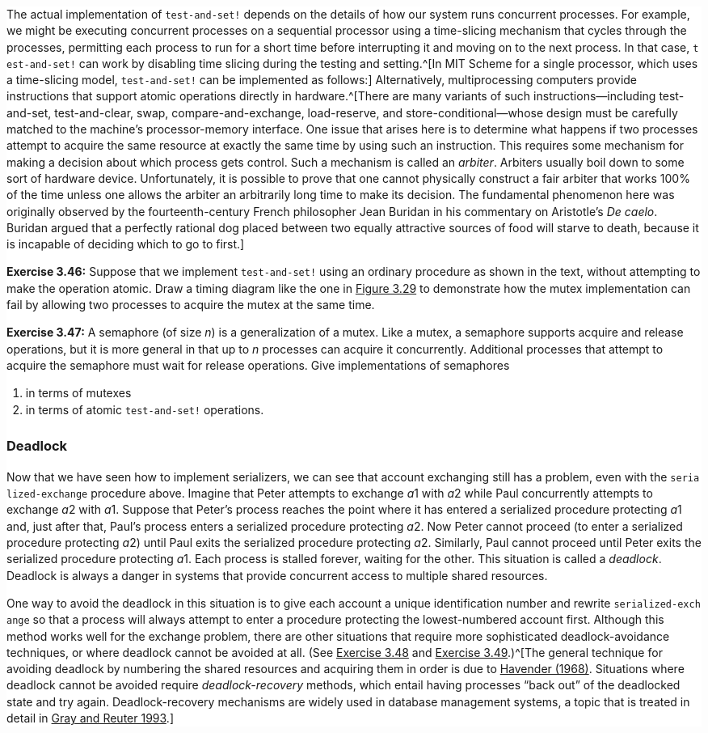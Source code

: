 The actual implementation of `test-and-set!` depends on the details of how our system runs concurrent processes. For example, we might be executing concurrent processes on a sequential processor using a time-slicing mechanism that cycles through the processes, permitting each process to run for a short time before interrupting it and moving on to the next process. In that case, `test-and-set!` can work by disabling time slicing during the testing and setting.^[In MIT Scheme for a single processor, which uses a time-slicing model, `test-and-set!` can be implemented as follows:] Alternatively, multiprocessing computers provide instructions that support atomic operations directly in hardware.^[There are many variants of such instructions—including test-and-set, test-and-clear, swap, compare-and-exchange, load-reserve, and store-conditional—whose design must be carefully matched to the machine’s processor-memory interface. One issue that arises here is to determine what happens if two processes attempt to acquire the same resource at exactly the same time by using such an instruction. This requires some mechanism for making a decision about which process gets control. Such a mechanism is called an *arbiter*. Arbiters usually boil down to some sort of hardware device. Unfortunately, it is possible to prove that one cannot physically construct a fair arbiter that works 100% of the time unless one allows the arbiter an arbitrarily long time to make its decision. The fundamental phenomenon here was originally observed by the fourteenth-century French philosopher Jean Buridan in his commentary on Aristotle’s *De caelo*. Buridan argued that a perfectly rational dog placed between two equally attractive sources of food will starve to death, because it is incapable of deciding which to go to first.]

**Exercise 3.46:** Suppose that we implement `test-and-set!` using an ordinary procedure as shown in the text, without attempting to make the operation atomic. Draw a timing diagram like the one in [Figure 3.29](#Figure-3_002e29) to demonstrate how the mutex implementation can fail by allowing two processes to acquire the mutex at the same time.

**Exercise 3.47:** A semaphore (of size $n$) is a generalization of a mutex. Like a mutex, a semaphore supports acquire and release operations, but it is more general in that up to $n$ processes can acquire it concurrently. Additional processes that attempt to acquire the semaphore must wait for release operations. Give implementations of semaphores

1.  in terms of mutexes
2.  in terms of atomic `test-and-set!` operations.


### Deadlock

Now that we have seen how to implement serializers, we can see that account exchanging still has a problem, even with the `serialized-exchange` procedure above. Imagine that Peter attempts to exchange $a1$ with $a2$ while Paul concurrently attempts to exchange $a2$ with $a1$. Suppose that Peter’s process reaches the point where it has entered a serialized procedure protecting $a1$ and, just after that, Paul’s process enters a serialized procedure protecting $a2$. Now Peter cannot proceed (to enter a serialized procedure protecting $a2$) until Paul exits the serialized procedure protecting $a2$. Similarly, Paul cannot proceed until Peter exits the serialized procedure protecting $a1$. Each process is stalled forever, waiting for the other. This situation is called a *deadlock*. Deadlock is always a danger in systems that provide concurrent access to multiple shared resources.

One way to avoid the deadlock in this situation is to give each account a unique identification number and rewrite `serialized-exchange` so that a process will always attempt to enter a procedure protecting the lowest-numbered account first. Although this method works well for the exchange problem, there are other situations that require more sophisticated deadlock-avoidance techniques, or where deadlock cannot be avoided at all. (See [Exercise 3.48](#Exercise-3_002e48) and [Exercise 3.49](#Exercise-3_002e49).)^[The general technique for avoiding deadlock by numbering the shared resources and acquiring them in order is due to [Havender (1968)](References.xhtml.md#Havender-_00281968_0029). Situations where deadlock cannot be avoided require *deadlock-recovery* methods, which entail having processes “back out” of the deadlocked state and try again. Deadlock-recovery mechanisms are widely used in database management systems, a topic that is treated in detail in [Gray and Reuter 1993](References.xhtml.md#Gray-and-Reuter-1993).]
